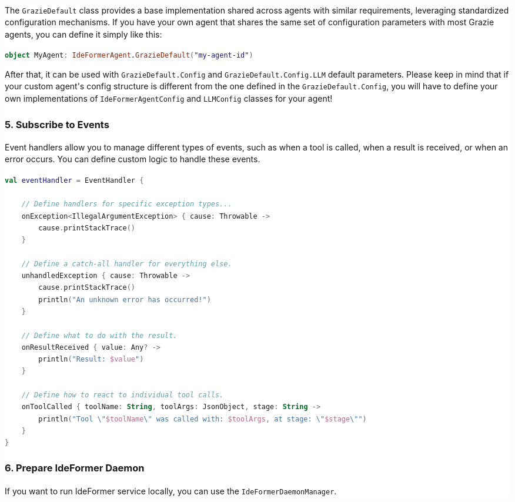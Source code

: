 The `GrazieDefault` class provides a base implementation shared across agents with similar requirements,
leveraging standardized configuration mechanisms.
If you have your own agent that shares the same set of configuration parameters with most Grazie agents,
you can define it simply like this:

```kotlin
object MyAgent: IdeFormerAgent.GrazieDefault("my-agent-id")
```

After that, it can be used with `GrazieDefault.Config` and `GrazieDefault.Config.LLM` default parameters.
Please keep in mind that if your custom agent's config structure is different from the one defined in the
`GrazieDefault.Config`, you will have to define your own implementations of `IdeFormerAgentConfig` and `LLMConfig`
classes for your agent!

### 5. Subscribe to Events

Event handlers allow you to manage different types of events, such as when a tool is called,
when a result is received, or when an error occurs. You can define custom logic to handle these events.

```kotlin
val eventHandler = EventHandler {
    
    // Define handlers for specific exception types...
    onException<IllegalArgumentException> { cause: Throwable ->
        cause.printStackTrace()
    }

    // Define a catch-all handler for everything else.
    unhandledException { cause: Throwable ->
        cause.printStackTrace()
        println("An unknown error has occurred!")
    }

    // Define what to do with the result.
    onResultReceived { value: Any? ->
        println("Result: $value")
    }

    // Define how to react to individual tool calls.
    onToolCalled { toolName: String, toolArgs: JsonObject, stage: String ->
        println("Tool \"$toolName\" was called with: $toolArgs, at stage: \"$stage\"")
    }
}
```

### 6. Prepare IdeFormer Daemon

If you want to run IdeFormer service locally, you can use the `IdeFormerDaemonManager`.
